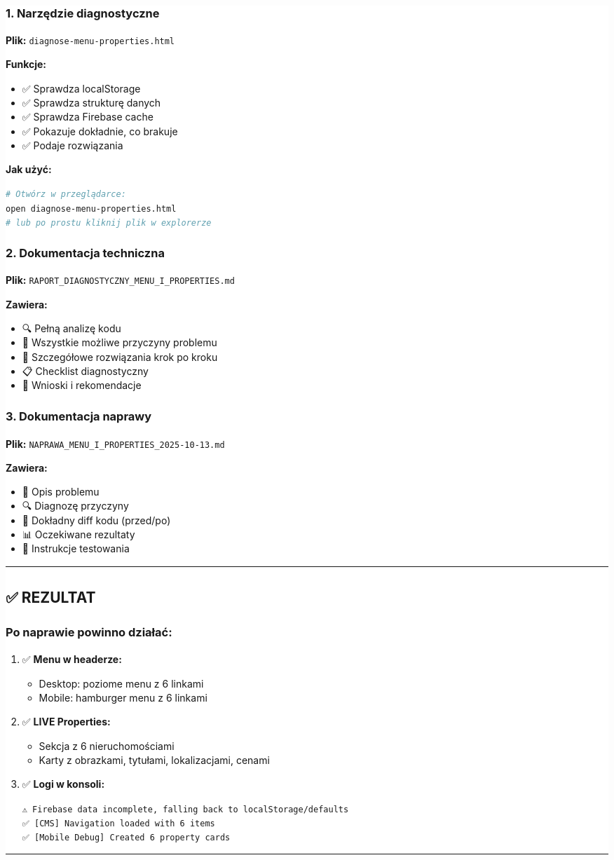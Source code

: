 ### 1. Narzędzie diagnostyczne
**Plik:** `diagnose-menu-properties.html`

**Funkcje:**
- ✅ Sprawdza localStorage
- ✅ Sprawdza strukturę danych
- ✅ Sprawdza Firebase cache
- ✅ Pokazuje dokładnie, co brakuje
- ✅ Podaje rozwiązania

**Jak użyć:**
```bash
# Otwórz w przeglądarce:
open diagnose-menu-properties.html
# lub po prostu kliknij plik w explorerze
```

### 2. Dokumentacja techniczna
**Plik:** `RAPORT_DIAGNOSTYCZNY_MENU_I_PROPERTIES.md`

**Zawiera:**
- 🔍 Pełną analizę kodu
- 🐛 Wszystkie możliwe przyczyny problemu
- 🔧 Szczegółowe rozwiązania krok po kroku
- 📋 Checklist diagnostyczny
- 🎯 Wnioski i rekomendacje

### 3. Dokumentacja naprawy
**Plik:** `NAPRAWA_MENU_I_PROPERTIES_2025-10-13.md`

**Zawiera:**
- 🐛 Opis problemu
- 🔍 Diagnozę przyczyny
- 🔧 Dokładny diff kodu (przed/po)
- 📊 Oczekiwane rezultaty
- 🧪 Instrukcje testowania

---

## ✅ REZULTAT

### Po naprawie powinno działać:

1. ✅ **Menu w headerze:**
   - Desktop: poziome menu z 6 linkami
   - Mobile: hamburger menu z 6 linkami

2. ✅ **LIVE Properties:**
   - Sekcja z 6 nieruchomościami
   - Karty z obrazkami, tytułami, lokalizacjami, cenami

3. ✅ **Logi w konsoli:**
   ```
   ⚠️ Firebase data incomplete, falling back to localStorage/defaults
   ✅ [CMS] Navigation loaded with 6 items
   ✅ [Mobile Debug] Created 6 property cards
   ```

---